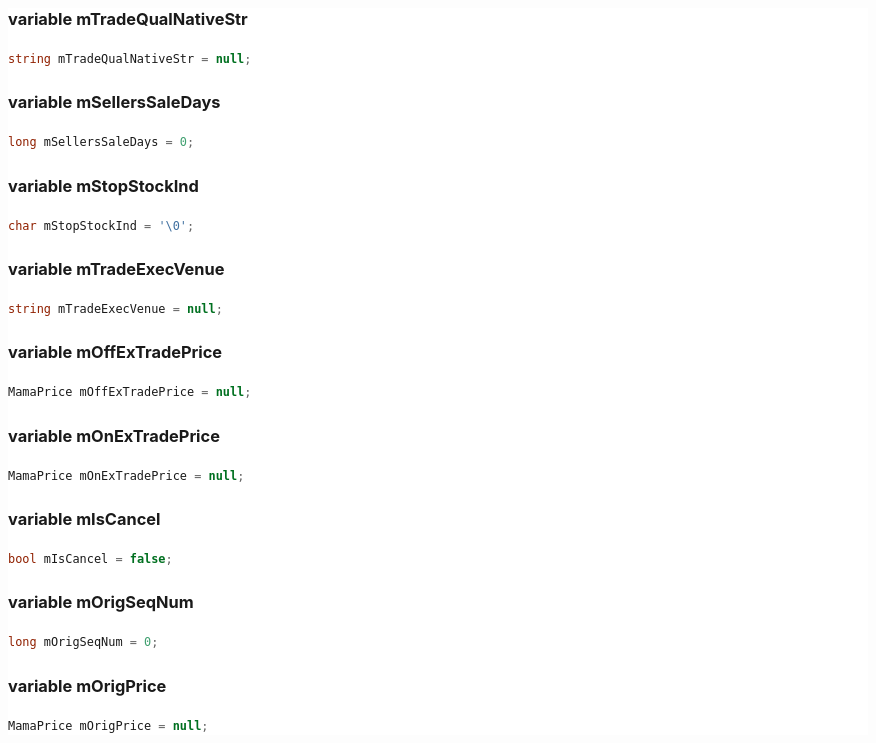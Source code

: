 
### variable mTradeQualNativeStr

```csharp
string mTradeQualNativeStr = null;
```


### variable mSellersSaleDays

```csharp
long mSellersSaleDays = 0;
```


### variable mStopStockInd

```csharp
char mStopStockInd = '\0';
```


### variable mTradeExecVenue

```csharp
string mTradeExecVenue = null;
```


### variable mOffExTradePrice

```csharp
MamaPrice mOffExTradePrice = null;
```


### variable mOnExTradePrice

```csharp
MamaPrice mOnExTradePrice = null;
```


### variable mIsCancel

```csharp
bool mIsCancel = false;
```


### variable mOrigSeqNum

```csharp
long mOrigSeqNum = 0;
```


### variable mOrigPrice

```csharp
MamaPrice mOrigPrice = null;
```
